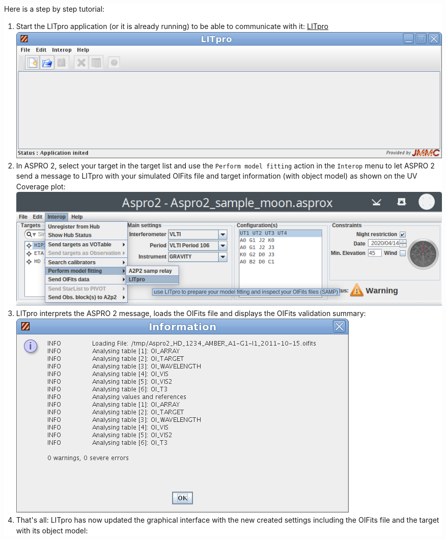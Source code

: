 Here is a step by step tutorial:
1. Start the LITpro application (or it is already running) to be able to communicate with it: [LITpro](http://jmmc.fr/~swmgr/LITpro/LITpro.jnlp)
![Aspro2-LITpro-start.png](images/Aspro2-LITpro-start.png)
1. In ASPRO 2, select your target in the target list and use the `Perform model fitting` action in the `Interop` menu to let ASPRO 2 send a message to LITpro with your simulated OIFits file and target information (with object model) as shown on the UV Coverage plot:
![Aspro2-LITpro-send.png](images/Aspro2-LITpro-send.png)
1. LITpro interprets the ASPRO 2 message, loads the OIFits file and displays the OIFits validation summary:
![Aspro2-LITpro-summary.png](images/Aspro2-LITpro-summary.png)
1. That's all: LITpro has now updated the graphical interface with the new created settings including the OIFits file and the target with its object model: